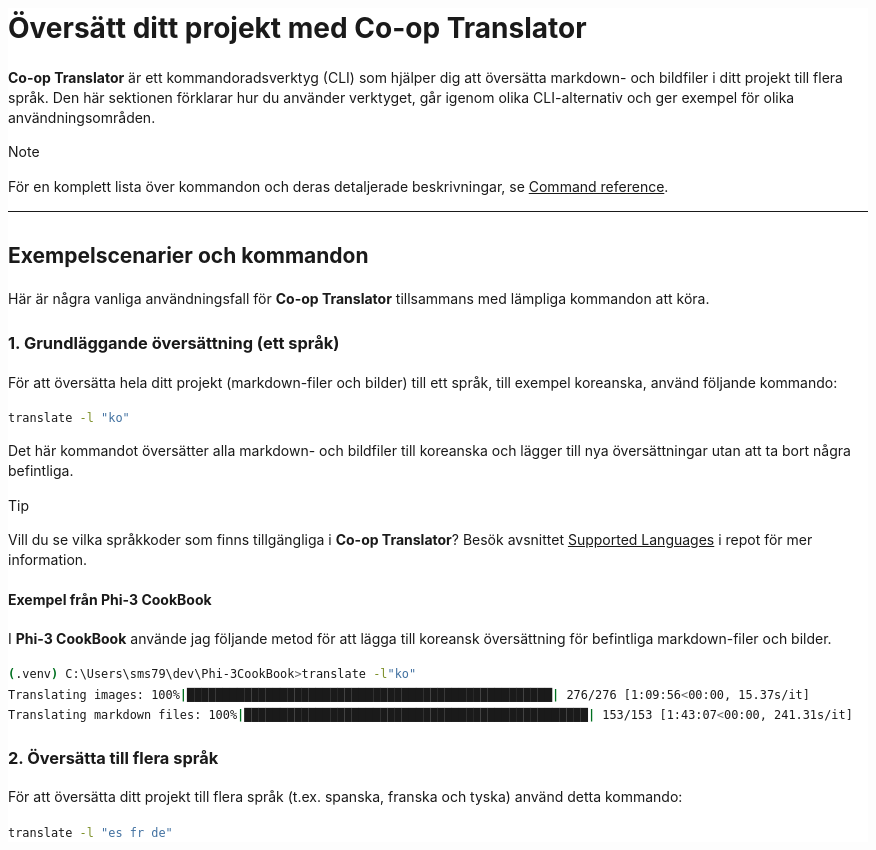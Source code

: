 
# Översätt ditt projekt med Co-op Translator

**Co-op Translator** är ett kommandoradsverktyg (CLI) som hjälper dig att översätta markdown- och bildfiler i ditt projekt till flera språk. Den här sektionen förklarar hur du använder verktyget, går igenom olika CLI-alternativ och ger exempel för olika användningsområden.

> [!NOTE]
> För en komplett lista över kommandon och deras detaljerade beskrivningar, se [Command reference](./command-reference.md).

---

## Exempelscenarier och kommandon

Här är några vanliga användningsfall för **Co-op Translator** tillsammans med lämpliga kommandon att köra.

### 1. Grundläggande översättning (ett språk)

För att översätta hela ditt projekt (markdown-filer och bilder) till ett språk, till exempel koreanska, använd följande kommando:

```bash
translate -l "ko"
```

Det här kommandot översätter alla markdown- och bildfiler till koreanska och lägger till nya översättningar utan att ta bort några befintliga.

> [!TIP]
>
> Vill du se vilka språkkoder som finns tillgängliga i **Co-op Translator**? Besök avsnittet [Supported Languages](https://github.com/Azure/co-op-translator#supported-languages) i repot för mer information.

#### Exempel från Phi-3 CookBook

I **Phi-3 CookBook** använde jag följande metod för att lägga till koreansk översättning för befintliga markdown-filer och bilder.

```bash
(.venv) C:\Users\sms79\dev\Phi-3CookBook>translate -l"ko"
Translating images: 100%|███████████████████████████████████████████████████| 276/276 [1:09:56<00:00, 15.37s/it]
Translating markdown files: 100%|████████████████████████████████████████████████| 153/153 [1:43:07<00:00, 241.31s/it]
```

### 2. Översätta till flera språk

För att översätta ditt projekt till flera språk (t.ex. spanska, franska och tyska) använd detta kommando:

```bash
translate -l "es fr de"
```
